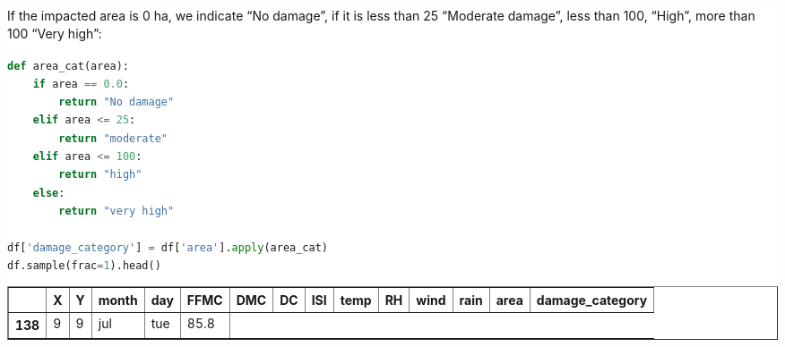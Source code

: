 If the impacted area is 0 ha, we indicate “No damage”, if it is less than 25 “Moderate damage”, less than 100, “High”, more than 100 “Very high”:




```python
def area_cat(area):
    if area == 0.0:
        return "No damage"
    elif area <= 25:
        return "moderate"
    elif area <= 100:
        return "high"
    else:
        return "very high"

df['damage_category'] = df['area'].apply(area_cat)
df.sample(frac=1).head()
```





  <div id="df-5bfb3b6c-e523-4e73-837b-fb4eace9dfb9">
    <div class="colab-df-container">
      <div>
<style scoped>
    .dataframe tbody tr th:only-of-type {
        vertical-align: middle;
    }

    .dataframe tbody tr th {
        vertical-align: top;
    }

    .dataframe thead th {
        text-align: right;
    }
</style>
<table border="1" class="dataframe">
  <thead>
    <tr style="text-align: right;">
      <th></th>
      <th>X</th>
      <th>Y</th>
      <th>month</th>
      <th>day</th>
      <th>FFMC</th>
      <th>DMC</th>
      <th>DC</th>
      <th>ISI</th>
      <th>temp</th>
      <th>RH</th>
      <th>wind</th>
      <th>rain</th>
      <th>area</th>
      <th>damage_category</th>
    </tr>
  </thead>
  <tbody>
    <tr>
      <th>138</th>
      <td>9</td>
      <td>9</td>
      <td>jul</td>
      <td>tue</td>
      <td>85.8</td>